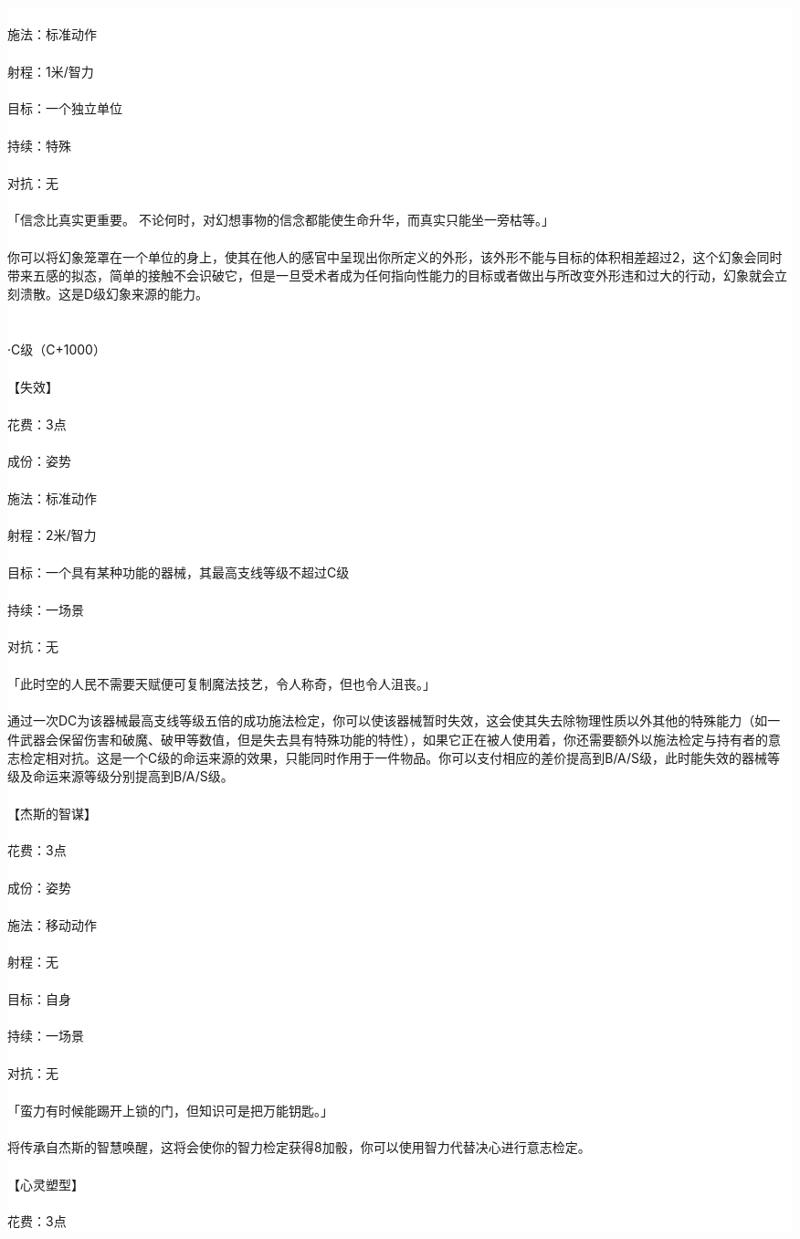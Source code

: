 <br>施法：标准动作 
<br>
<br>射程：1米/智力 
<br>
<br>目标：一个独立单位 
<br>
<br>持续：特殊 
<br>
<br>对抗：无 
<br>
<br>「信念比真实更重要。 不论何时，对幻想事物的信念都能使生命升华，而真实只能坐一旁枯等。」 
<br>
<br>你可以将幻象笼罩在一个单位的身上，使其在他人的感官中呈现出你所定义的外形，该外形不能与目标的体积相差超过2，这个幻象会同时带来五感的拟态，简单的接触不会识破它，但是一旦受术者成为任何指向性能力的目标或者做出与所改变外形违和过大的行动，幻象就会立刻溃散。这是D级幻象来源的能力。 
<br>
<br>
<br>·C级（C+1000） 
<br>
<br>【失效】 
<br>
<br>花费：3点 
<br>
<br>成份：姿势 
<br>
<br>施法：标准动作 
<br>
<br>射程：2米/智力 
<br>
<br>目标：一个具有某种功能的器械，其最高支线等级不超过C级 
<br>
<br>持续：一场景 
<br>
<br>对抗：无 
<br>
<br>「此时空的人民不需要天赋便可复制魔法技艺，令人称奇，但也令人沮丧。」 
<br>
<br>通过一次DC为该器械最高支线等级五倍的成功施法检定，你可以使该器械暂时失效，这会使其失去除物理性质以外其他的特殊能力（如一件武器会保留伤害和破魔、破甲等数值，但是失去具有特殊功能的特性），如果它正在被人使用着，你还需要额外以施法检定与持有者的意志检定相对抗。这是一个C级的命运来源的效果，只能同时作用于一件物品。你可以支付相应的差价提高到B/A/S级，此时能失效的器械等级及命运来源等级分别提高到B/A/S级。 
<br>
<br>【杰斯的智谋】 
<br>
<br>花费：3点 
<br>
<br>成份：姿势 
<br>
<br>施法：移动动作 
<br>
<br>射程：无 
<br>
<br>目标：自身 
<br>
<br>持续：一场景 
<br>
<br>对抗：无 
<br>
<br>「蛮力有时候能踢开上锁的门，但知识可是把万能钥匙。」 
<br>
<br>将传承自杰斯的智慧唤醒，这将会使你的智力检定获得8加骰，你可以使用智力代替决心进行意志检定。 
<br>
<br>【心灵塑型】 
<br>
<br>花费：3点 
<br>